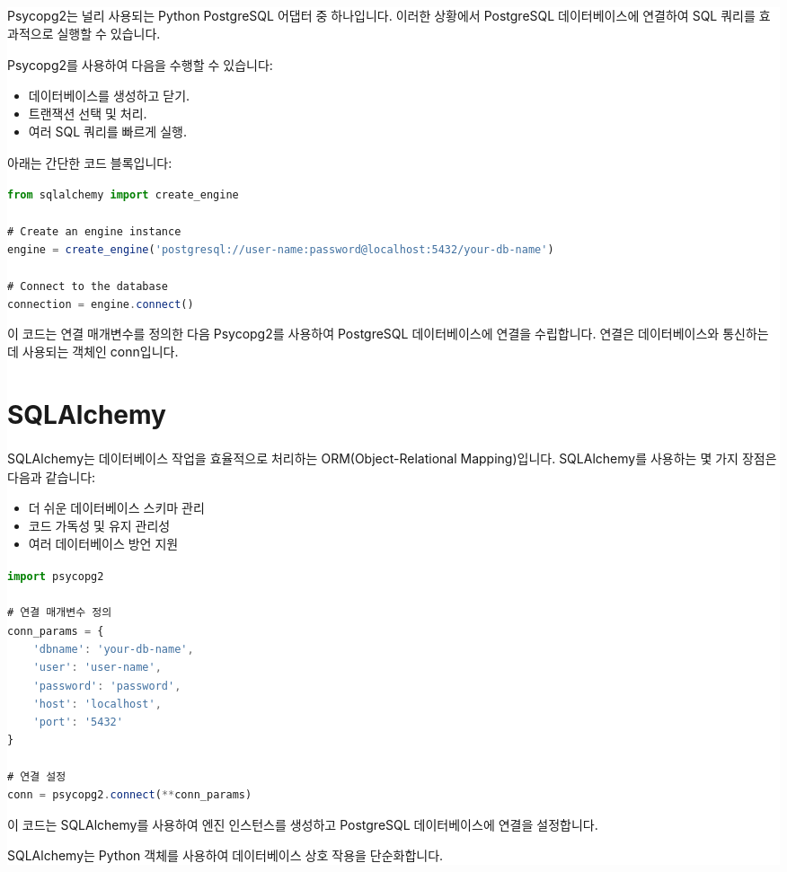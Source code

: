 Psycopg2는 널리 사용되는 Python PostgreSQL 어댑터 중 하나입니다. 이러한 상황에서 PostgreSQL 데이터베이스에 연결하여 SQL 쿼리를 효과적으로 실행할 수 있습니다.

Psycopg2를 사용하여 다음을 수행할 수 있습니다:

- 데이터베이스를 생성하고 닫기.
- 트랜잭션 선택 및 처리.
- 여러 SQL 쿼리를 빠르게 실행.

아래는 간단한 코드 블록입니다:

<div class="content-ad"></div>

```js
from sqlalchemy import create_engine

# Create an engine instance
engine = create_engine('postgresql://user-name:password@localhost:5432/your-db-name')

# Connect to the database
connection = engine.connect()
```

이 코드는 연결 매개변수를 정의한 다음 Psycopg2를 사용하여 PostgreSQL 데이터베이스에 연결을 수립합니다. 연결은 데이터베이스와 통신하는 데 사용되는 객체인 conn입니다.

# SQLAlchemy

SQLAlchemy는 데이터베이스 작업을 효율적으로 처리하는 ORM(Object-Relational Mapping)입니다. SQLAlchemy를 사용하는 몇 가지 장점은 다음과 같습니다:

<div class="content-ad"></div>

- 더 쉬운 데이터베이스 스키마 관리
- 코드 가독성 및 유지 관리성
- 여러 데이터베이스 방언 지원

```js
import psycopg2

# 연결 매개변수 정의
conn_params = {
    'dbname': 'your-db-name',
    'user': 'user-name',
    'password': 'password',
    'host': 'localhost',
    'port': '5432'
}

# 연결 설정
conn = psycopg2.connect(**conn_params)
```

이 코드는 SQLAlchemy를 사용하여 엔진 인스턴스를 생성하고 PostgreSQL 데이터베이스에 연결을 설정합니다.

SQLAlchemy는 Python 객체를 사용하여 데이터베이스 상호 작용을 단순화합니다.
